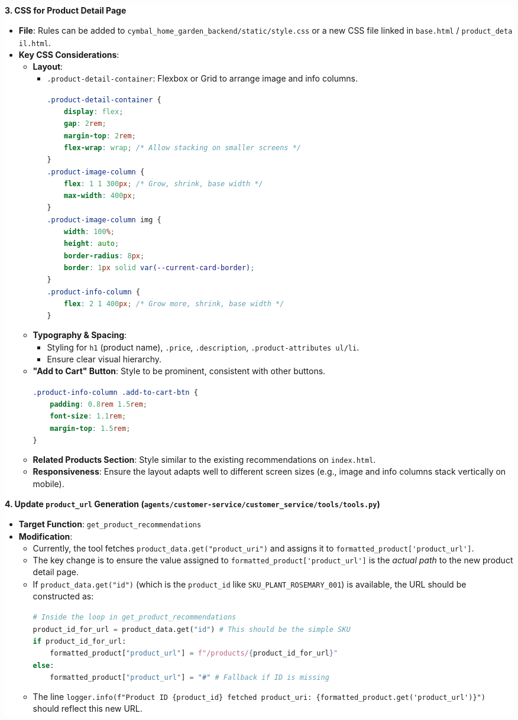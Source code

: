 **3. CSS for Product Detail Page**

*   **File**: Rules can be added to `cymbal_home_garden_backend/static/style.css` or a new CSS file linked in `base.html` / `product_detail.html`.
*   **Key CSS Considerations**:
    *   **Layout**:
        *   `.product-detail-container`: Flexbox or Grid to arrange image and info columns.
            ```css
            .product-detail-container {
                display: flex;
                gap: 2rem;
                margin-top: 2rem;
                flex-wrap: wrap; /* Allow stacking on smaller screens */
            }
            .product-image-column {
                flex: 1 1 300px; /* Grow, shrink, base width */
                max-width: 400px;
            }
            .product-image-column img {
                width: 100%;
                height: auto;
                border-radius: 8px;
                border: 1px solid var(--current-card-border);
            }
            .product-info-column {
                flex: 2 1 400px; /* Grow more, shrink, base width */
            }
            ```
    *   **Typography & Spacing**:
        *   Styling for `h1` (product name), `.price`, `.description`, `.product-attributes ul/li`.
        *   Ensure clear visual hierarchy.
    *   **"Add to Cart" Button**: Style to be prominent, consistent with other buttons.
        ```css
        .product-info-column .add-to-cart-btn {
            padding: 0.8rem 1.5rem;
            font-size: 1.1rem;
            margin-top: 1.5rem;
        }
        ```
    *   **Related Products Section**: Style similar to the existing recommendations on `index.html`.
    *   **Responsiveness**: Ensure the layout adapts well to different screen sizes (e.g., image and info columns stack vertically on mobile).

**4. Update `product_url` Generation (`agents/customer-service/customer_service/tools/tools.py`)**

*   **Target Function**: `get_product_recommendations`
*   **Modification**:
    *   Currently, the tool fetches `product_data.get("product_uri")` and assigns it to `formatted_product['product_url']`.
    *   The key change is to ensure the value assigned to `formatted_product['product_url']` is the *actual path* to the new product detail page.
    *   If `product_data.get("id")` (which is the `product_id` like `SKU_PLANT_ROSEMARY_001`) is available, the URL should be constructed as:
        ```python
        # Inside the loop in get_product_recommendations
        product_id_for_url = product_data.get("id") # This should be the simple SKU
        if product_id_for_url:
            formatted_product["product_url"] = f"/products/{product_id_for_url}"
        else:
            formatted_product["product_url"] = "#" # Fallback if ID is missing
        ```
    *   The line `logger.info(f"Product ID {product_id} fetched product_uri: {formatted_product.get('product_url')}")` should reflect this new URL.
